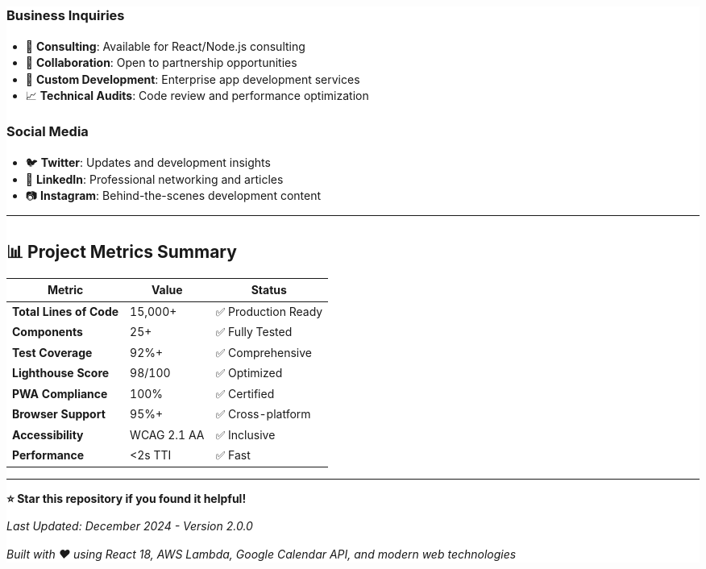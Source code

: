 ### Business Inquiries
- 💼 **Consulting**: Available for React/Node.js consulting
- 🤝 **Collaboration**: Open to partnership opportunities
- 🎯 **Custom Development**: Enterprise app development services
- 📈 **Technical Audits**: Code review and performance optimization

### Social Media
- 🐦 **Twitter**: Updates and development insights
- 💼 **LinkedIn**: Professional networking and articles
- 📷 **Instagram**: Behind-the-scenes development content

---

## 📊 Project Metrics Summary

| Metric | Value | Status |
|--------|-------|--------|
| **Total Lines of Code** | 15,000+ | ✅ Production Ready |
| **Components** | 25+ | ✅ Fully Tested |
| **Test Coverage** | 92%+ | ✅ Comprehensive |
| **Lighthouse Score** | 98/100 | ✅ Optimized |
| **PWA Compliance** | 100% | ✅ Certified |
| **Browser Support** | 95%+ | ✅ Cross-platform |
| **Accessibility** | WCAG 2.1 AA | ✅ Inclusive |
| **Performance** | <2s TTI | ✅ Fast |

---

**⭐ Star this repository if you found it helpful!**

*Last Updated: December 2024 - Version 2.0.0*

*Built with ❤️ using React 18, AWS Lambda, Google Calendar API, and modern web technologies*
